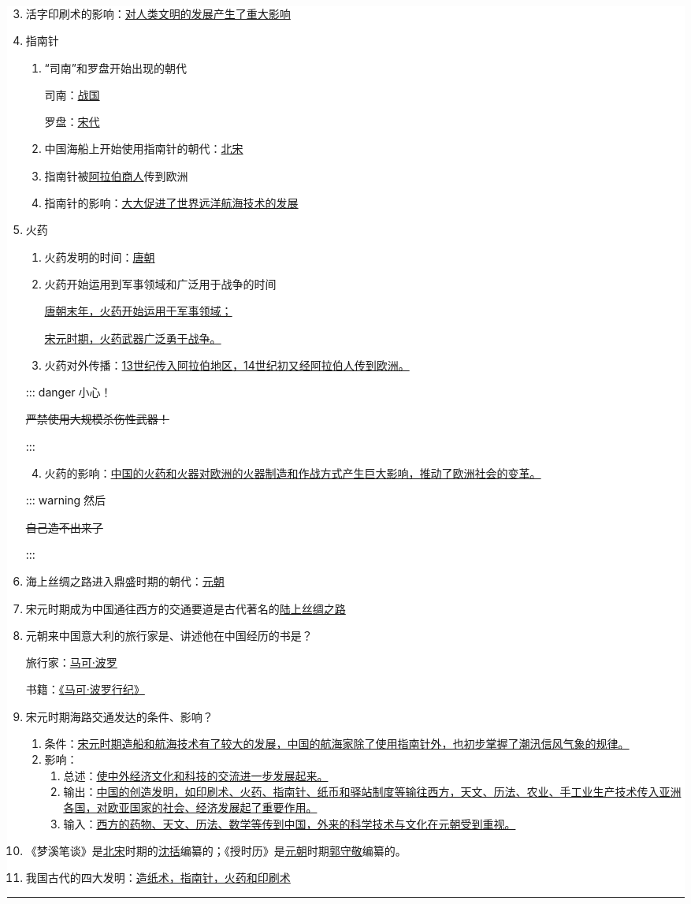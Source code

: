    3. 活字印刷术的影响：<u>对人类文明的发展产生了重大影响</u>

3. 指南针

   1. “司南”和罗盘开始出现的朝代

      司南：<u>战国</u>

      罗盘：<u>宋代</u>

   2. 中国海船上开始使用指南针的朝代：<u>北宋</u>

   3. 指南针被<u>阿拉伯商人</u>传到欧洲

   4. 指南针的影响：<u>大大促进了世界远洋航海技术的发展</u>

4. 火药

   1. 火药发明的时间：<u>唐朝</u>

   2. 火药开始运用到军事领域和广泛用于战争的时间

      <u>唐朝末年，火药开始运用于军事领域；</u>

      <u>宋元时期，火药武器广泛勇于战争。</u>

   3. 火药对外传播：<u>13世纪传入阿拉伯地区，14世纪初又经阿拉伯人传到欧洲。</u>

   ::: danger 小心！

   ~~严禁使用大规模杀伤性武器！~~

   :::

   4. 火药的影响：<u>中国的火药和火器对欧洲的火器制造和作战方式产生巨大影响，推动了欧洲社会的变革。</u>

   ::: warning 然后

   ~~自己造不出来了~~

   :::

5. 海上丝绸之路进入鼎盛时期的朝代：<u>元朝</u>

6. 宋元时期成为中国通往西方的交通要道是古代著名的<u>陆上丝绸之路</u>

7. 元朝来中国意大利的旅行家是、讲述他在中国经历的书是？

   旅行家：<u>马可·波罗</u>

   书籍：<u>《马可·波罗行纪》</u>

8. 宋元时期海路交通发达的条件、影响？

   1. 条件：<u>宋元时期造船和航海技术有了较大的发展，中国的航海家除了使用指南针外，也初步掌握了潮汛信风气象的规律。</u>
   2. 影响：
      1. 总述：<u>使中外经济文化和科技的交流进一步发展起来。</u>
      2. 输出：<u>中国的创造发明，如印刷术、火药、指南针、纸币和驿站制度等输往西方，天文、历法、农业、手工业生产技术传入亚洲各国，对欧亚国家的社会、经济发展起了重要作用。</u>
      3. 输入：<u>西方的药物、天文、历法、数学等传到中国，外来的科学技术与文化在元朝受到重视。</u>

9. 《梦溪笔谈》是<u>北宋</u>时期的<u>沈括</u>编纂的；《授时历》是<u>元朝</u>时期<u>郭守敬</u>编纂的。

10. 我国古代的四大发明：<u>造纸术，指南针，火药和印刷术</u>

---